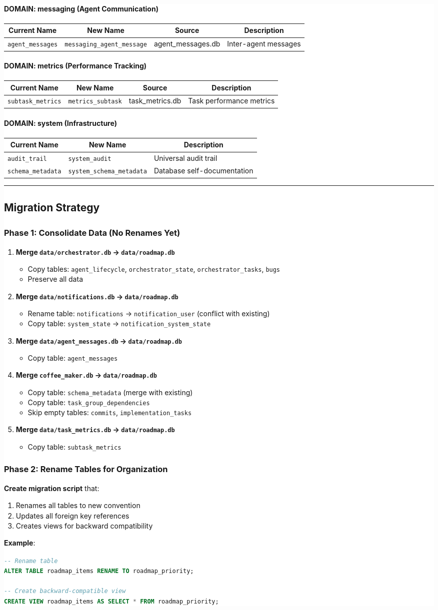 #### **DOMAIN: messaging** (Agent Communication)

| Current Name | New Name | Source | Description |
|--------------|----------|--------|-------------|
| `agent_messages` | `messaging_agent_message` | agent_messages.db | Inter-agent messages |

#### **DOMAIN: metrics** (Performance Tracking)

| Current Name | New Name | Source | Description |
|--------------|----------|--------|-------------|
| `subtask_metrics` | `metrics_subtask` | task_metrics.db | Task performance metrics |

#### **DOMAIN: system** (Infrastructure)

| Current Name | New Name | Description |
|--------------|----------|-------------|
| `audit_trail` | `system_audit` | Universal audit trail |
| `schema_metadata` | `system_schema_metadata` | Database self-documentation |

---

## Migration Strategy

### Phase 1: Consolidate Data (No Renames Yet)

1. **Merge `data/orchestrator.db` → `data/roadmap.db`**
   - Copy tables: `agent_lifecycle`, `orchestrator_state`, `orchestrator_tasks`, `bugs`
   - Preserve all data

2. **Merge `data/notifications.db` → `data/roadmap.db`**
   - Rename table: `notifications` → `notification_user` (conflict with existing)
   - Copy table: `system_state` → `notification_system_state`

3. **Merge `data/agent_messages.db` → `data/roadmap.db`**
   - Copy table: `agent_messages`

4. **Merge `coffee_maker.db` → `data/roadmap.db`**
   - Copy table: `schema_metadata` (merge with existing)
   - Copy table: `task_group_dependencies`
   - Skip empty tables: `commits`, `implementation_tasks`

5. **Merge `data/task_metrics.db` → `data/roadmap.db`**
   - Copy table: `subtask_metrics`

### Phase 2: Rename Tables for Organization

**Create migration script** that:
1. Renames all tables to new convention
2. Updates all foreign key references
3. Creates views for backward compatibility

**Example**:
```sql
-- Rename table
ALTER TABLE roadmap_items RENAME TO roadmap_priority;

-- Create backward-compatible view
CREATE VIEW roadmap_items AS SELECT * FROM roadmap_priority;
```
